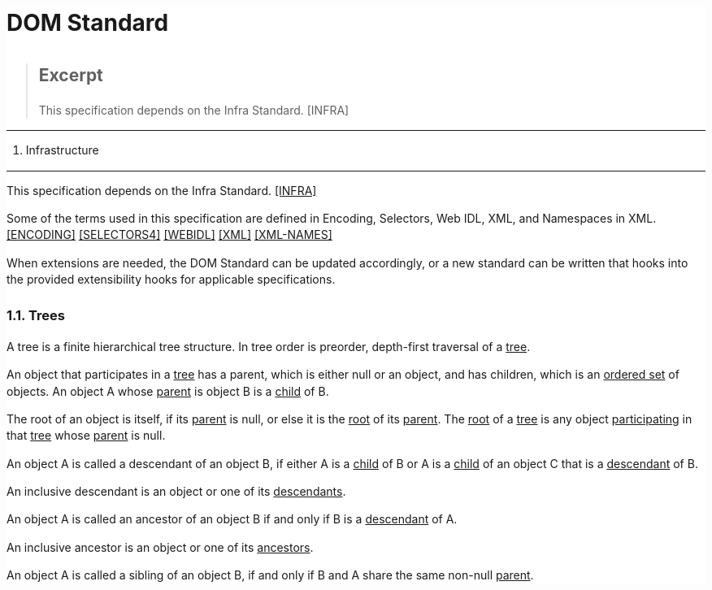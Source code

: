 DOM Standard
============

> Excerpt
> -------
>
> This specification depends on the Infra Standard. \[INFRA\]

------------------------------------------------------------------------

1. Infrastructure[](https://dom.spec.whatwg.org/#infrastructure)
----------------------------------------------------------------

This specification depends on the Infra Standard. [\[INFRA\]](https://dom.spec.whatwg.org/#biblio-infra)

Some of the terms used in this specification are defined in Encoding, Selectors, Web IDL, XML, and Namespaces in XML. [\[ENCODING\]](https://dom.spec.whatwg.org/#biblio-encoding) [\[SELECTORS4\]](https://dom.spec.whatwg.org/#biblio-selectors4) [\[WEBIDL\]](https://dom.spec.whatwg.org/#biblio-webidl) [\[XML\]](https://dom.spec.whatwg.org/#biblio-xml) [\[XML-NAMES\]](https://dom.spec.whatwg.org/#biblio-xml-names)

When extensions are needed, the DOM Standard can be updated accordingly, or a new standard can be written that hooks into the provided extensibility hooks for applicable specifications.

### 1.1. Trees[](https://dom.spec.whatwg.org/#trees)

A tree is a finite hierarchical tree structure. In tree order is preorder, depth-first traversal of a [tree](https://dom.spec.whatwg.org/#concept-tree).

An object that participates in a [tree](https://dom.spec.whatwg.org/#concept-tree) has a parent, which is either null or an object, and has children, which is an [ordered set](https://infra.spec.whatwg.org/#ordered-set) of objects. An object A whose [parent](https://dom.spec.whatwg.org/#concept-tree-parent) is object B is a [child](https://dom.spec.whatwg.org/#concept-tree-child) of B.

The root of an object is itself, if its [parent](https://dom.spec.whatwg.org/#concept-tree-parent) is null, or else it is the [root](https://dom.spec.whatwg.org/#concept-tree-root) of its [parent](https://dom.spec.whatwg.org/#concept-tree-parent). The [root](https://dom.spec.whatwg.org/#concept-tree-root) of a [tree](https://dom.spec.whatwg.org/#concept-tree) is any object [participating](https://dom.spec.whatwg.org/#concept-tree-participate) in that [tree](https://dom.spec.whatwg.org/#concept-tree) whose [parent](https://dom.spec.whatwg.org/#concept-tree-parent) is null.

An object A is called a descendant of an object B, if either A is a [child](https://dom.spec.whatwg.org/#concept-tree-child) of B or A is a [child](https://dom.spec.whatwg.org/#concept-tree-child) of an object C that is a [descendant](https://dom.spec.whatwg.org/#concept-tree-descendant) of B.

An inclusive descendant is an object or one of its [descendants](https://dom.spec.whatwg.org/#concept-tree-descendant).

An object A is called an ancestor of an object B if and only if B is a [descendant](https://dom.spec.whatwg.org/#concept-tree-descendant) of A.

An inclusive ancestor is an object or one of its [ancestors](https://dom.spec.whatwg.org/#concept-tree-ancestor).

An object A is called a sibling of an object B, if and only if B and A share the same non-null [parent](https://dom.spec.whatwg.org/#concept-tree-parent).
